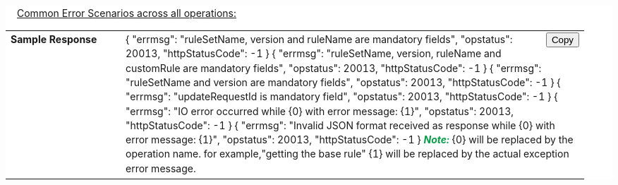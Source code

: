 [![Closed](../Skins/Default/Stylesheets/Images/transparent.gif)Common Error Scenarios across all operations:  
](javascript:void(0);)

<table class="TableStyle-Basic" cellspacing="0" style="mc-table-style: url('Resources/TableStyles/Basic.css');width: 820px;"><colgroup><col class="TableStyle-Basic-Column-Column1" style="width: 163px;"> <col class="TableStyle-Basic-Column-Column1"></colgroup><tbody><tr class="TableStyle-Basic-Body-Body1"><td class="TableStyle-Basic-BodyB-Column1-Body1" style="font-weight: bold;text-align: left;">Sample Response</td><td class="TableStyle-Basic-BodyA-Column1-Body1"><input type="button" id="button" class="btn" style="float: right;" value="Copy" onclick="var codeSnippet = this.parentNode.textContent; copyFunction(codeSnippet, this);">{ "errmsg": "ruleSetName, version and ruleName are mandatory fields", "opstatus": 20013, "httpStatusCode": -1 } { "errmsg": "ruleSetName, version, ruleName and customRule are mandatory fields", "opstatus": 20013, "httpStatusCode": -1 } { "errmsg": "ruleSetName and version are mandatory fields", "opstatus": 20013, "httpStatusCode": -1 } { "errmsg": "updateRequestId is mandatory field", "opstatus": 20013, "httpStatusCode": -1 } { "errmsg": "IO error occurred while {0} with error message: {1}", "opstatus": 20013, "httpStatusCode": -1 } { "errmsg": "Invalid JSON format received as response while {0} with error message: {1}", "opstatus": 20013, "httpStatusCode": -1 } <span class="autonumber"><span><b><i><span style="color: #0a9c4a;" class="mcFormatColor">Note: </span></i></b></span></span> {0} will be replaced by the operation name. for example,"getting the base rule" {1} will be replaced by the actual exception error message.</td></tr></tbody></table>
